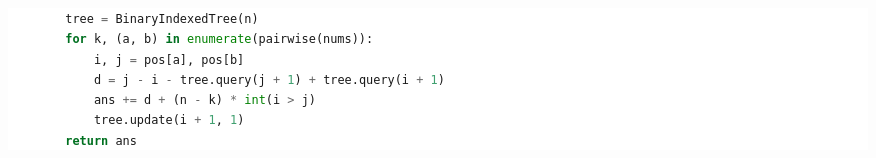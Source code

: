 ```python
        tree = BinaryIndexedTree(n)
        for k, (a, b) in enumerate(pairwise(nums)):
            i, j = pos[a], pos[b]
            d = j - i - tree.query(j + 1) + tree.query(i + 1)
            ans += d + (n - k) * int(i > j)
            tree.update(i + 1, 1)
        return ans
```




